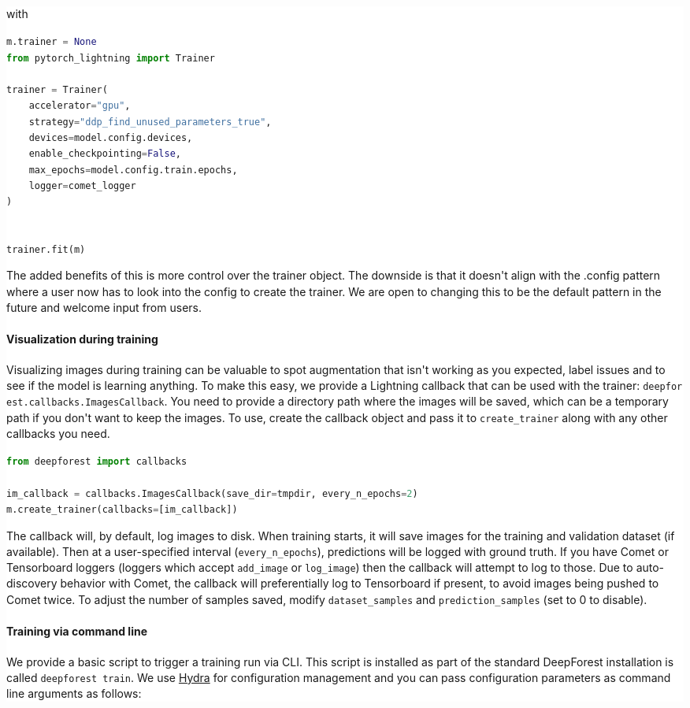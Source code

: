 with

```python
m.trainer = None
from pytorch_lightning import Trainer

trainer = Trainer(
    accelerator="gpu",
    strategy="ddp_find_unused_parameters_true",
    devices=model.config.devices,
    enable_checkpointing=False,
    max_epochs=model.config.train.epochs,
    logger=comet_logger
)


trainer.fit(m)
```

The added benefits of this is more control over the trainer object.
The downside is that it doesn't align with the .config pattern where a user now has to look into the config to create the trainer.
We are open to changing this to be the default pattern in the future and welcome input from users.

#### Visualization during training

Visualizing images during training can be valuable to spot augmentation that isn't working as you expected, label issues and to see if the model is learning anything. To make this easy, we provide a Lightning callback that can be used with the trainer: `deepforest.callbacks.ImagesCallback`. You need to provide a directory path where the images will be saved, which can be a temporary path if you don't want to keep the images. To use, create the callback object and pass it to `create_trainer` along with any other callbacks you need.

```python
from deepforest import callbacks

im_callback = callbacks.ImagesCallback(save_dir=tmpdir, every_n_epochs=2)
m.create_trainer(callbacks=[im_callback])
```

The callback will, by default, log images to disk. When training starts, it will save images for the training and validation dataset (if available). Then at a user-specified interval (`every_n_epochs`), predictions will be logged with ground truth. If you have Comet or Tensorboard loggers (loggers which accept `add_image` or `log_image`) then the callback will attempt to log to those. Due to auto-discovery behavior with Comet, the callback will preferentially log to Tensorboard if present, to avoid images being pushed to Comet twice. To adjust the number of samples saved, modify `dataset_samples` and `prediction_samples` (set to 0 to disable).

#### Training via command line

We provide a basic script to trigger a training run via CLI. This script is installed as part of the standard DeepForest installation is called `deepforest train`. We use [Hydra](https://hydra.cc/docs/intro/) for configuration management and you can pass configuration parameters as command line arguments as follows:
